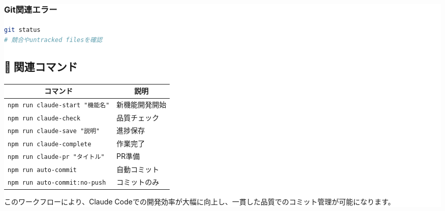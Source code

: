 ### Git関連エラー
```bash
git status
# 競合やuntracked filesを確認
```

## 🔗 関連コマンド

| コマンド | 説明 |
|---------|------|
| `npm run claude-start "機能名"` | 新機能開発開始 |
| `npm run claude-check` | 品質チェック |
| `npm run claude-save "説明"` | 進捗保存 |
| `npm run claude-complete` | 作業完了 |
| `npm run claude-pr "タイトル"` | PR準備 |
| `npm run auto-commit` | 自動コミット |
| `npm run auto-commit:no-push` | コミットのみ |

このワークフローにより、Claude Codeでの開発効率が大幅に向上し、一貫した品質でのコミット管理が可能になります。